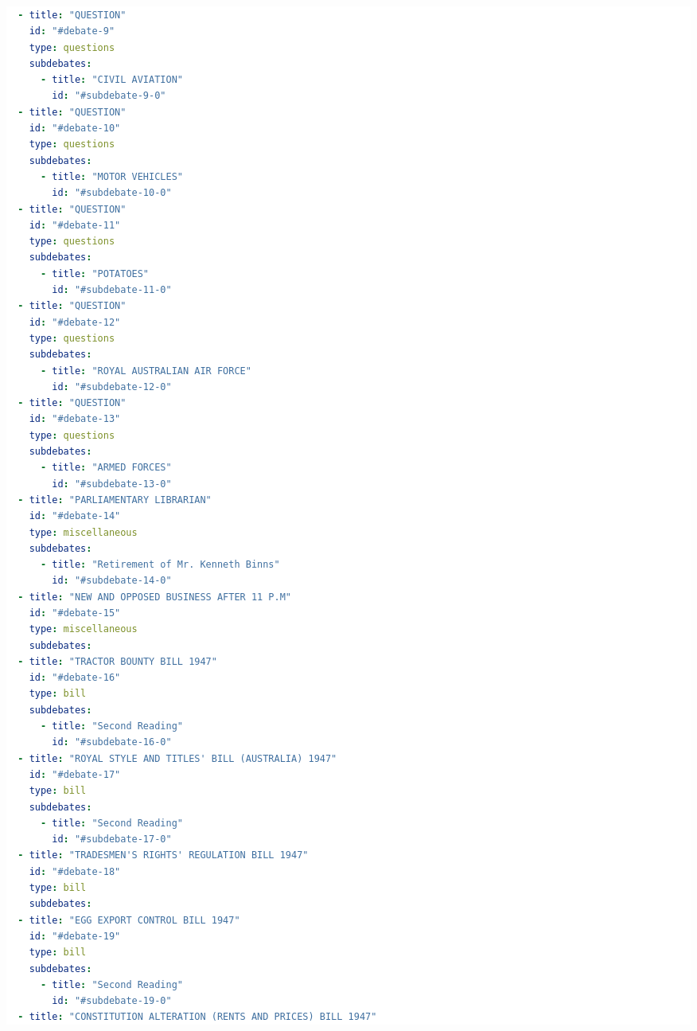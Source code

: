 ```yaml
  - title: "QUESTION"
    id: "#debate-9"
    type: questions
    subdebates:
      - title: "CIVIL AVIATION"
        id: "#subdebate-9-0"
  - title: "QUESTION"
    id: "#debate-10"
    type: questions
    subdebates:
      - title: "MOTOR VEHICLES"
        id: "#subdebate-10-0"
  - title: "QUESTION"
    id: "#debate-11"
    type: questions
    subdebates:
      - title: "POTATOES"
        id: "#subdebate-11-0"
  - title: "QUESTION"
    id: "#debate-12"
    type: questions
    subdebates:
      - title: "ROYAL AUSTRALIAN AIR FORCE"
        id: "#subdebate-12-0"
  - title: "QUESTION"
    id: "#debate-13"
    type: questions
    subdebates:
      - title: "ARMED FORCES"
        id: "#subdebate-13-0"
  - title: "PARLIAMENTARY LIBRARIAN"
    id: "#debate-14"
    type: miscellaneous
    subdebates:
      - title: "Retirement of Mr. Kenneth Binns"
        id: "#subdebate-14-0"
  - title: "NEW AND OPPOSED BUSINESS AFTER 11 P.M"
    id: "#debate-15"
    type: miscellaneous
    subdebates:
  - title: "TRACTOR BOUNTY BILL 1947"
    id: "#debate-16"
    type: bill
    subdebates:
      - title: "Second Reading"
        id: "#subdebate-16-0"
  - title: "ROYAL STYLE AND TITLES' BILL (AUSTRALIA) 1947"
    id: "#debate-17"
    type: bill
    subdebates:
      - title: "Second Reading"
        id: "#subdebate-17-0"
  - title: "TRADESMEN'S RIGHTS' REGULATION BILL 1947"
    id: "#debate-18"
    type: bill
    subdebates:
  - title: "EGG EXPORT CONTROL BILL 1947"
    id: "#debate-19"
    type: bill
    subdebates:
      - title: "Second Reading"
        id: "#subdebate-19-0"
  - title: "CONSTITUTION ALTERATION (RENTS AND PRICES) BILL 1947"
```